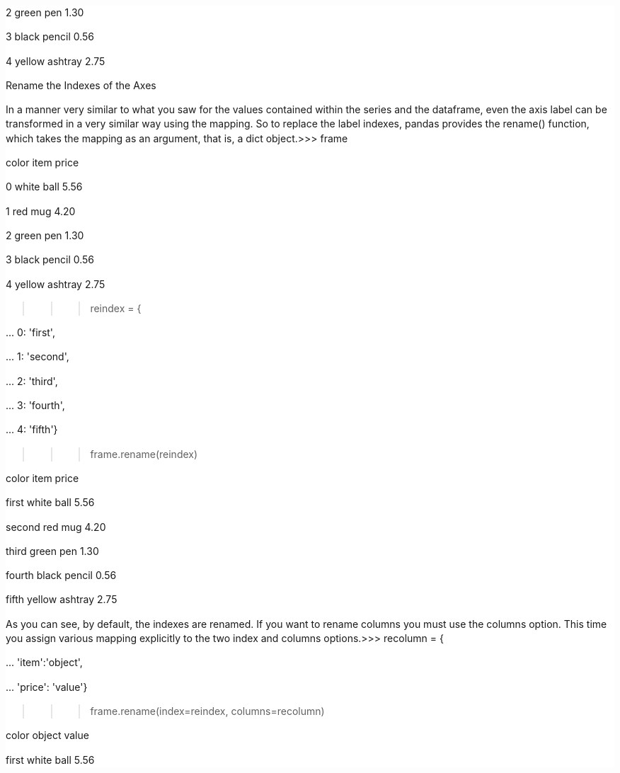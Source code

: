 2 green pen 1.30

3 black pencil 0.56

4 yellow ashtray 2.75

Rename the Indexes of the Axes

In a manner very similar to what you saw for the values contained within the series and the dataframe, even the axis label can be transformed in a very similar way using the mapping. So to replace the label indexes, pandas provides the rename() function, which takes the mapping as an argument, that is, a dict object.>>> frame

color item price

0 white ball 5.56

1 red mug 4.20

2 green pen 1.30

3 black pencil 0.56

4 yellow ashtray 2.75

>>> reindex = {

... 0: 'first',

... 1: 'second',

... 2: 'third',

... 3: 'fourth',

... 4: 'fifth'}

>>> frame.rename(reindex)

color item price

first white ball 5.56

second red mug 4.20

third green pen 1.30

fourth black pencil 0.56

fifth yellow ashtray 2.75

As you can see, by default, the indexes are renamed. If you want to rename columns you must use the columns option. This time you assign various mapping explicitly to the two index and columns options.>>> recolumn = {

... 'item':'object',

... 'price': 'value'}

>>> frame.rename(index=reindex, columns=recolumn)

color object value

first white ball 5.56
